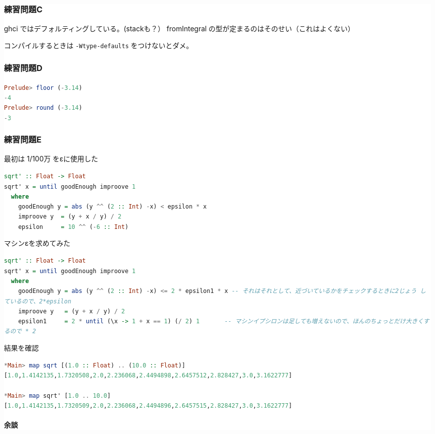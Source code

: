 ### 練習問題C


ghci ではデフォルティングしている。(stackも？）
fromIntegral の型が定まるのはそのせい（これはよくない）

コンパイルするときは `-Wtype-defaults` をつけないとダメ。

### 練習問題D

```haskell
Prelude> floor (-3.14)
-4
Prelude> round (-3.14)
-3
```


### 練習問題E

最初は 1/100万 をεに使用した

```haskell
sqrt' :: Float -> Float
sqrt' x = until goodEnough improove 1
  where
    goodEnough y = abs (y ^^ (2 :: Int) -x) < epsilon * x
    improove y  = (y + x / y) / 2
    epsilon     = 10 ^^ (-6 :: Int)
```

マシンεを求めてみた

```haskell
sqrt' :: Float -> Float
sqrt' x = until goodEnough improove 1
  where
    goodEnough y = abs (y ^^ (2 :: Int) -x) <= 2 * epsilon1 * x -- それはそれとして、近づいているかをチェックするときに2じょう しているので、2*epsilon
    improove y   = (y + x / y) / 2
    epsilon1     = 2 * until (\x -> 1 + x == 1) (/ 2) 1  　　　-- マシンイプシロンは足しても増えないので、ほんのちょっとだけ大きくするので * 2
```

結果を確認


```haskell
*Main> map sqrt [(1.0 :: Float) .. (10.0 :: Float)]
[1.0,1.4142135,1.7320508,2.0,2.236068,2.4494898,2.6457512,2.828427,3.0,3.1622777]

*Main> map sqrt' [1.0 .. 10.0]
[1.0,1.4142135,1.7320509,2.0,2.236068,2.4494896,2.6457515,2.828427,3.0,3.1622777]
```

#### 余談
